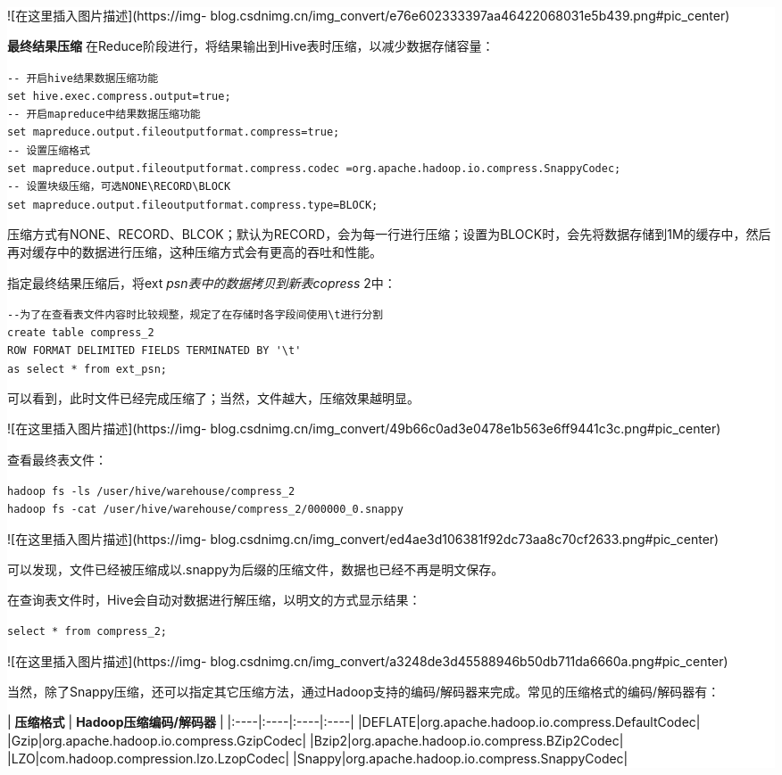 
![在这里插入图片描述](https://img-
blog.csdnimg.cn/img_convert/e76e602333397aa46422068031e5b439.png#pic_center)

**最终结果压缩** 在Reduce阶段进行，将结果输出到Hive表时压缩，以减少数据存储容量：

    
    
    -- 开启hive结果数据压缩功能
    set hive.exec.compress.output=true;
    -- 开启mapreduce中结果数据压缩功能
    set mapreduce.output.fileoutputformat.compress=true;
    -- 设置压缩格式
    set mapreduce.output.fileoutputformat.compress.codec =org.apache.hadoop.io.compress.SnappyCodec;
    -- 设置块级压缩，可选NONE\RECORD\BLOCK
    set mapreduce.output.fileoutputformat.compress.type=BLOCK;
    

压缩方式有NONE、RECORD、BLCOK；默认为RECORD，会为每一行进行压缩；设置为BLOCK时，会先将数据存储到1M的缓存中，然后再对缓存中的数据进行压缩，这种压缩方式会有更高的吞吐和性能。

指定最终结果压缩后，将ext _psn表中的数据拷贝到新表copress_ 2中：

    
    
    --为了在查看表文件内容时比较规整，规定了在存储时各字段间使用\t进行分割
    create table compress_2
    ROW FORMAT DELIMITED FIELDS TERMINATED BY '\t'
    as select * from ext_psn;
    

可以看到，此时文件已经完成压缩了；当然，文件越大，压缩效果越明显。

![在这里插入图片描述](https://img-
blog.csdnimg.cn/img_convert/49b66c0ad3e0478e1b563e6ff9441c3c.png#pic_center)

查看最终表文件：

    
    
    hadoop fs -ls /user/hive/warehouse/compress_2
    hadoop fs -cat /user/hive/warehouse/compress_2/000000_0.snappy
    

![在这里插入图片描述](https://img-
blog.csdnimg.cn/img_convert/ed4ae3d106381f92dc73aa8c70cf2633.png#pic_center)

可以发现，文件已经被压缩成以.snappy为后缀的压缩文件，数据也已经不再是明文保存。

在查询表文件时，Hive会自动对数据进行解压缩，以明文的方式显示结果：

    
    
    select * from compress_2;
    

![在这里插入图片描述](https://img-
blog.csdnimg.cn/img_convert/a3248de3d45588946b50db711da6660a.png#pic_center)

当然，除了Snappy压缩，还可以指定其它压缩方法，通过Hadoop支持的编码/解码器来完成。常见的压缩格式的编码/解码器有：

| **压缩格式** | **Hadoop压缩编码/解码器** | |:----|:----|:----|:----|
|DEFLATE|org.apache.hadoop.io.compress.DefaultCodec|
|Gzip|org.apache.hadoop.io.compress.GzipCodec|
|Bzip2|org.apache.hadoop.io.compress.BZip2Codec|
|LZO|com.hadoop.compression.lzo.LzopCodec|
|Snappy|org.apache.hadoop.io.compress.SnappyCodec|
